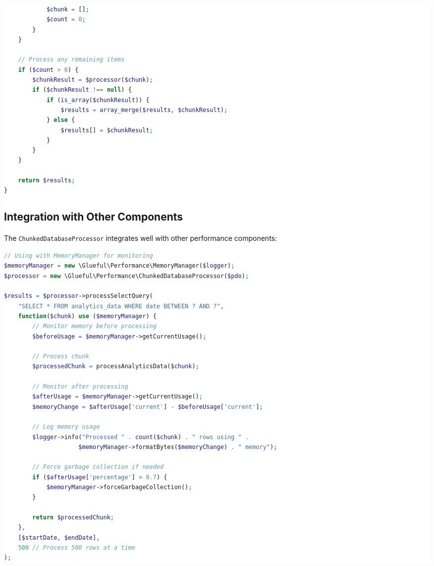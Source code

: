 ```php
            $chunk = [];
            $count = 0;
        }
    }
    
    // Process any remaining items
    if ($count > 0) {
        $chunkResult = $processor($chunk);
        if ($chunkResult !== null) {
            if (is_array($chunkResult)) {
                $results = array_merge($results, $chunkResult);
            } else {
                $results[] = $chunkResult;
            }
        }
    }
    
    return $results;
}
```

## Integration with Other Components

The `ChunkedDatabaseProcessor` integrates well with other performance components:

```php
// Using with MemoryManager for monitoring
$memoryManager = new \Glueful\Performance\MemoryManager($logger);
$processor = new \Glueful\Performance\ChunkedDatabaseProcessor($pdo);

$results = $processor->processSelectQuery(
    "SELECT * FROM analytics_data WHERE date BETWEEN ? AND ?",
    function($chunk) use ($memoryManager) {
        // Monitor memory before processing
        $beforeUsage = $memoryManager->getCurrentUsage();
        
        // Process chunk
        $processedChunk = processAnalyticsData($chunk);
        
        // Monitor after processing
        $afterUsage = $memoryManager->getCurrentUsage();
        $memoryChange = $afterUsage['current'] - $beforeUsage['current'];
        
        // Log memory usage
        $logger->info("Processed " . count($chunk) . " rows using " . 
                     $memoryManager->formatBytes($memoryChange) . " memory");
        
        // Force garbage collection if needed
        if ($afterUsage['percentage'] > 0.7) {
            $memoryManager->forceGarbageCollection();
        }
        
        return $processedChunk;
    },
    [$startDate, $endDate],
    500 // Process 500 rows at a time
);
```
